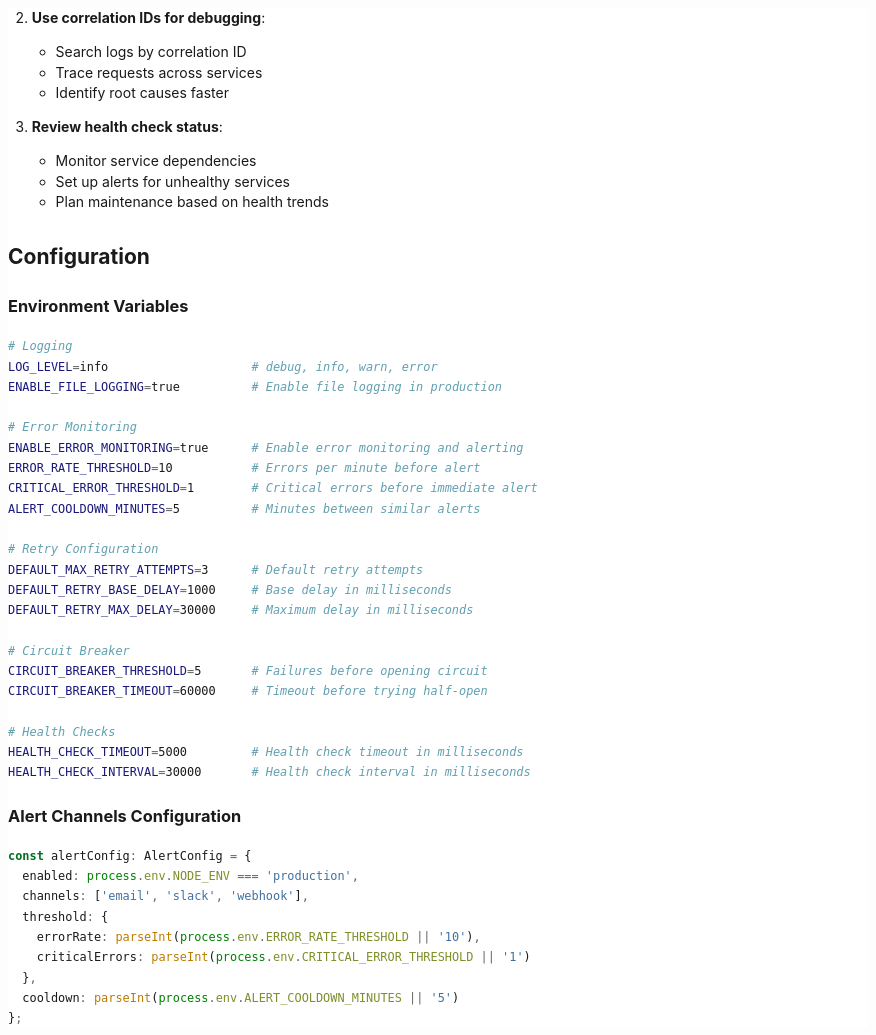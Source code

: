 2. **Use correlation IDs for debugging**:
   - Search logs by correlation ID
   - Trace requests across services
   - Identify root causes faster

3. **Review health check status**:
   - Monitor service dependencies
   - Set up alerts for unhealthy services
   - Plan maintenance based on health trends

## Configuration

### Environment Variables

```bash
# Logging
LOG_LEVEL=info                    # debug, info, warn, error
ENABLE_FILE_LOGGING=true          # Enable file logging in production

# Error Monitoring
ENABLE_ERROR_MONITORING=true      # Enable error monitoring and alerting
ERROR_RATE_THRESHOLD=10           # Errors per minute before alert
CRITICAL_ERROR_THRESHOLD=1        # Critical errors before immediate alert
ALERT_COOLDOWN_MINUTES=5          # Minutes between similar alerts

# Retry Configuration
DEFAULT_MAX_RETRY_ATTEMPTS=3      # Default retry attempts
DEFAULT_RETRY_BASE_DELAY=1000     # Base delay in milliseconds
DEFAULT_RETRY_MAX_DELAY=30000     # Maximum delay in milliseconds

# Circuit Breaker
CIRCUIT_BREAKER_THRESHOLD=5       # Failures before opening circuit
CIRCUIT_BREAKER_TIMEOUT=60000     # Timeout before trying half-open

# Health Checks
HEALTH_CHECK_TIMEOUT=5000         # Health check timeout in milliseconds
HEALTH_CHECK_INTERVAL=30000       # Health check interval in milliseconds
```

### Alert Channels Configuration

```typescript
const alertConfig: AlertConfig = {
  enabled: process.env.NODE_ENV === 'production',
  channels: ['email', 'slack', 'webhook'],
  threshold: {
    errorRate: parseInt(process.env.ERROR_RATE_THRESHOLD || '10'),
    criticalErrors: parseInt(process.env.CRITICAL_ERROR_THRESHOLD || '1')
  },
  cooldown: parseInt(process.env.ALERT_COOLDOWN_MINUTES || '5')
};
```
